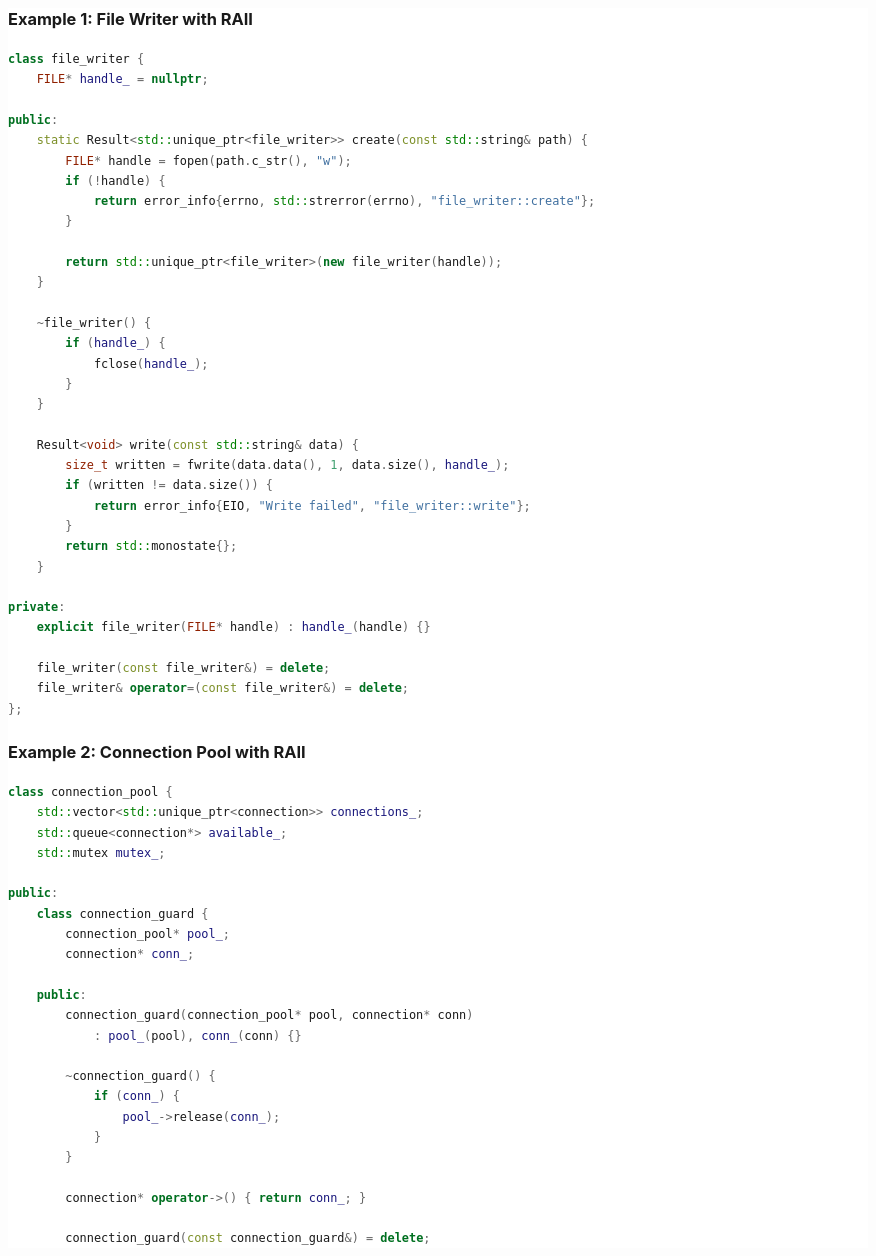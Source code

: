 ### Example 1: File Writer with RAII

```cpp
class file_writer {
    FILE* handle_ = nullptr;

public:
    static Result<std::unique_ptr<file_writer>> create(const std::string& path) {
        FILE* handle = fopen(path.c_str(), "w");
        if (!handle) {
            return error_info{errno, std::strerror(errno), "file_writer::create"};
        }

        return std::unique_ptr<file_writer>(new file_writer(handle));
    }

    ~file_writer() {
        if (handle_) {
            fclose(handle_);
        }
    }

    Result<void> write(const std::string& data) {
        size_t written = fwrite(data.data(), 1, data.size(), handle_);
        if (written != data.size()) {
            return error_info{EIO, "Write failed", "file_writer::write"};
        }
        return std::monostate{};
    }

private:
    explicit file_writer(FILE* handle) : handle_(handle) {}

    file_writer(const file_writer&) = delete;
    file_writer& operator=(const file_writer&) = delete;
};
```

### Example 2: Connection Pool with RAII

```cpp
class connection_pool {
    std::vector<std::unique_ptr<connection>> connections_;
    std::queue<connection*> available_;
    std::mutex mutex_;

public:
    class connection_guard {
        connection_pool* pool_;
        connection* conn_;

    public:
        connection_guard(connection_pool* pool, connection* conn)
            : pool_(pool), conn_(conn) {}

        ~connection_guard() {
            if (conn_) {
                pool_->release(conn_);
            }
        }

        connection* operator->() { return conn_; }

        connection_guard(const connection_guard&) = delete;
```